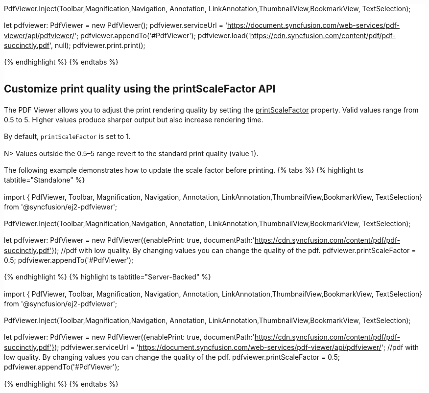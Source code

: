 PdfViewer.Inject(Toolbar,Magnification,Navigation, Annotation, LinkAnnotation,ThumbnailView,BookmarkView, TextSelection);

let pdfviewer: PdfViewer = new PdfViewer();
pdfviewer.serviceUrl = 'https://document.syncfusion.com/web-services/pdf-viewer/api/pdfviewer/';
pdfviewer.appendTo('#PdfViewer');
pdfviewer.load('https://cdn.syncfusion.com/content/pdf/pdf-succinctly.pdf', null);
pdfviewer.print.print();

{% endhighlight %}
{% endtabs %}

## Customize print quality using the printScaleFactor API

The PDF Viewer allows you to adjust the print rendering quality by setting the [printScaleFactor](https://ej2.syncfusion.com/documentation/api/pdfviewer#printScaleFactor) property. Valid values range from 0.5 to 5. Higher values produce sharper output but also increase rendering time.

By default, `printScaleFactor` is set to 1.

N> Values outside the 0.5–5 range revert to the standard print quality (value 1).

The following example demonstrates how to update the scale factor before printing.
{% tabs %}
{% highlight ts tabtitle="Standalone" %}

import { PdfViewer, Toolbar, Magnification, Navigation, Annotation, LinkAnnotation,ThumbnailView,BookmarkView, TextSelection} from '@syncfusion/ej2-pdfviewer';

PdfViewer.Inject(Toolbar,Magnification,Navigation, Annotation, LinkAnnotation,ThumbnailView,BookmarkView, TextSelection);

let pdfviewer: PdfViewer = new PdfViewer({enablePrint: true, documentPath:'https://cdn.syncfusion.com/content/pdf/pdf-succinctly.pdf'});
//pdf with low quality. By changing values you can change the quality of the pdf.
pdfviewer.printScaleFactor = 0.5;
pdfviewer.appendTo('#PdfViewer');

{% endhighlight %}
{% highlight ts tabtitle="Server-Backed" %}

import { PdfViewer, Toolbar, Magnification, Navigation, Annotation, LinkAnnotation,ThumbnailView,BookmarkView, TextSelection} from '@syncfusion/ej2-pdfviewer';

PdfViewer.Inject(Toolbar,Magnification,Navigation, Annotation, LinkAnnotation,ThumbnailView,BookmarkView, TextSelection);

let pdfviewer: PdfViewer = new PdfViewer({enablePrint: true, documentPath:'https://cdn.syncfusion.com/content/pdf/pdf-succinctly.pdf'});
pdfviewer.serviceUrl = 'https://document.syncfusion.com/web-services/pdf-viewer/api/pdfviewer/';
//pdf with low quality. By changing values you can change the quality of the pdf.
pdfviewer.printScaleFactor = 0.5;
pdfviewer.appendTo('#PdfViewer');

{% endhighlight %}
{% endtabs %}
